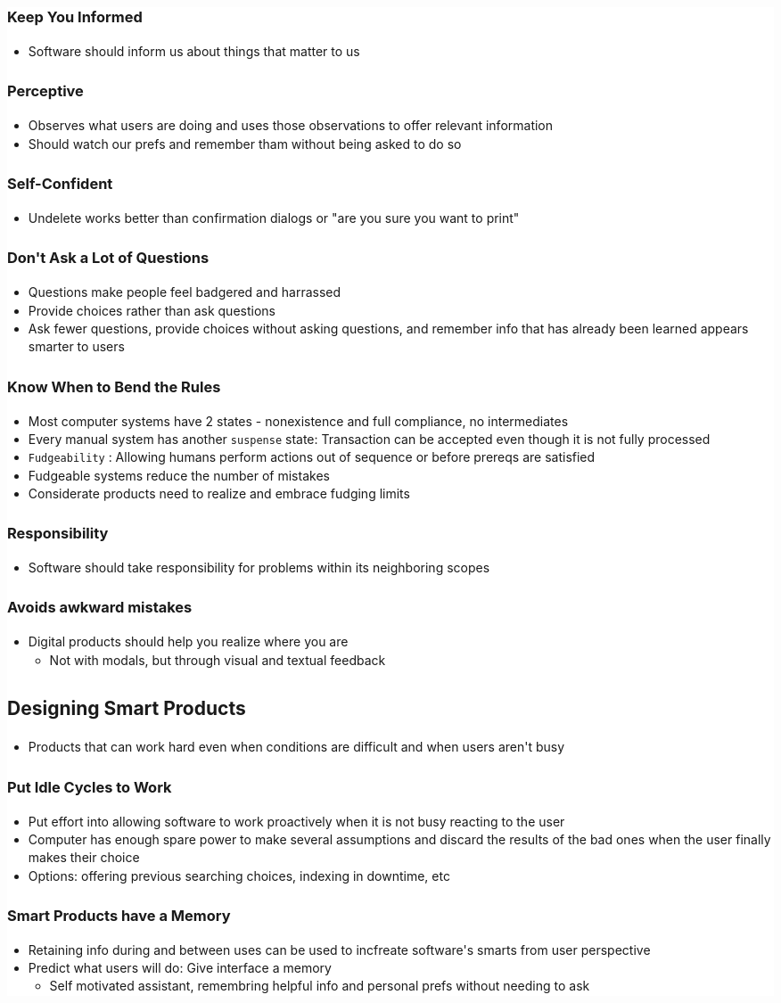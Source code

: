 ### Keep You Informed

- Software should inform us about things that matter to us

### Perceptive

- Observes what users are doing and uses those observations to offer relevant information
- Should watch our prefs and remember tham without being asked to do so

### Self-Confident
  
- Undelete works better than confirmation dialogs or "are you sure you want to print"

### Don't Ask a Lot of Questions

- Questions make people feel badgered and harrassed
- Provide choices rather than ask questions
- Ask fewer questions, provide choices without asking questions, and remember info that has already been learned appears smarter to users

### Know When to Bend the Rules

- Most computer systems have 2 states - nonexistence and full compliance, no intermediates
- Every manual system has another `suspense` state: Transaction can be accepted even though it is not fully processed
- `Fudgeability` : Allowing humans perform actions out of sequence or before prereqs are satisfied
- Fudgeable systems reduce the number of mistakes
- Considerate products need to realize and embrace fudging limits

### Responsibility

- Software should take responsibility for problems within its neighboring scopes

### Avoids awkward mistakes

- Digital products should help you realize where you are
  - Not with modals, but through visual and textual feedback

## Designing Smart Products

- Products that can work hard even when conditions are difficult and when users aren't busy

### Put Idle Cycles to Work

- Put effort into allowing software to work proactively when it is not busy reacting to the user
- Computer has enough spare power to make several assumptions and discard the results of the bad ones when the user finally makes their choice
- Options: offering previous searching choices, indexing in downtime, etc

### Smart Products have a Memory

- Retaining info during and between uses can be used to incfreate software's smarts from user perspective
- Predict what users will do: Give interface a memory
  - Self motivated assistant, remembring helpful info and personal prefs without needing to ask
